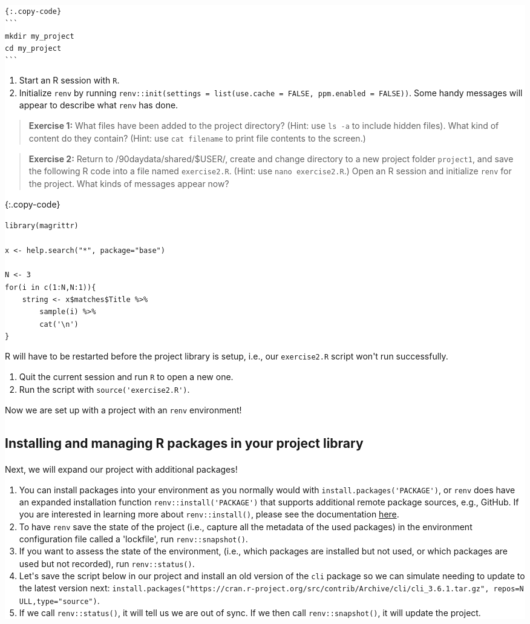     {:.copy-code}
    ```
    mkdir my_project
    cd my_project
    ```
1. Start an R session with `R`.
1. Initialize `renv` by running `renv::init(settings = list(use.cache = FALSE, ppm.enabled = FALSE))`. Some handy messages will appear to describe what `renv` has done. 

> **Exercise 1:** What files have been added to the project directory? (Hint: use `ls -a` to include hidden files). What kind of content do they contain? (Hint: use `cat filename` to print file contents to the screen.)

> **Exercise 2:** Return to /90daydata/shared/$USER/, create and change directory to a new project folder `project1`, and save the following R code into a file named `exercise2.R`. (Hint: use `nano exercise2.R`.) Open an R session and initialize `renv` for the project. What kinds of messages appear now?

{:.copy-code}
```
library(magrittr)

x <- help.search("*", package="base")

N <- 3
for(i in c(1:N,N:1)){
    string <- x$matches$Title %>% 
        sample(i) %>%
        cat('\n')
}
```

R will have to be restarted before the project library is setup, i.e., our `exercise2.R` script won't run successfully. 

1. Quit the current session and run `R` to open a new one.
1. Run the script with `source('exercise2.R')`. 

Now we are set up with a project with an `renv` environment!

## Installing and managing R packages in your project library

Next, we will expand our project with additional packages! 

1. You can install packages into your environment as you normally would with `install.packages('PACKAGE')`, or `renv` does have an expanded installation function `renv::install('PACKAGE')` that supports additional remote package sources, e.g., GitHub. If you are interested in learning more about `renv::install()`, please see the documentation [here](https://rstudio.github.io/renv/reference/install.html). 
1. To have `renv` save the state of the project (i.e., capture all the metadata of the used packages) in the environment configuration file called a 'lockfile', run `renv::snapshot()`. 
1. If you want to assess the state of the environment, (i.e., which packages are installed but not used, or which packages are used but not recorded), run `renv::status()`.
1. Let's save the script below in our project and install an old version of the `cli` package so we can simulate needing to update to the latest version next: `install.packages("https://cran.r-project.org/src/contrib/Archive/cli/cli_3.6.1.tar.gz", repos=NULL,type="source")`. 
1. If we call `renv::status()`, it will tell us we are out of sync. If we then call `renv::snapshot()`, it will update the project.
